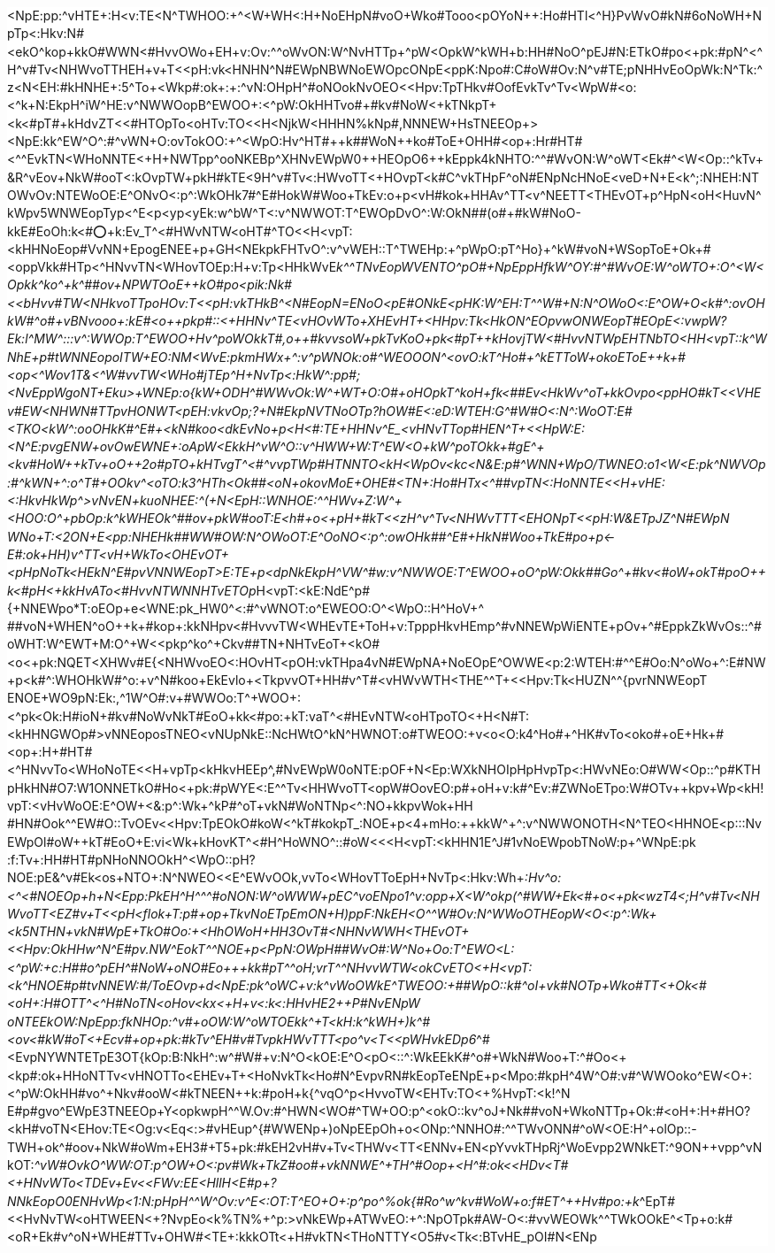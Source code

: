 <NpE:pp:^vHTE+:H<v:TE<N^TWHOO:+^<W+WH<:H+NoEHpN#voO+Wko#Tooo<pOYoN++:Ho#HTl<^H}PvWvO#kN#6oNoWH+NpTp<:Hkv:N#<ekO^kop+kkO#WWN<#HvvOWo+EH+v:Ov:^^oWvON:W^NvHTTp+^pW<OpkW^kWH+b:HH#NoO^pEJ#N:ETkO#po<+pk:#pN^<^H^v#Tv<NHWvoTTHEH+v+T<<pH:vk<HNHN^N#EWpNBWNoEWOpcONpE<ppK:Npo#:C#oW#Ov:N^v#TE;pNHHvEoOpWk:N^Tk:^z<N<EH:#kHNHE+:5^To+<Wkp#:ok+:+:^vN:OHpH^#oNOokNvOEO<<Hpv:TpTHkv#OofEvkTv^Tv<WpW#<o:<^k+N:EkpH^iW^HE:v^NWWOopB^EWOO+:<^pW:OkHHTvo#+#kv#NoW<+kTNkpT+<k<#pT#+kHdvZT<<#HTOpTo<oHTv:TO<<H<NjkW<HHHN%kNp#,NNNEW+HsTNEEOp+><NpE:kk^EW^O^:#^vWN+O:ovTokOO:+^<WpO:Hv^HT#++k##WoN++ko#ToE+OHH#<op+:Hr#HT#<^^EvkTN<WHoNNTE<+H+NWTpp^ooNKEBp^XHNvEWpW0++HEOpO6++kEppk4kNHTO:^^#WvON:W^oWT<Ek#^<W<Op::^kTv+&R^vEov+NkW#ooT<:kOvpTW+pkH#kTE<9H^v#Tv<:HWvoTT<+HOvpT<k#C^vkTHpF^oN#ENpNcHNoE<veD+N+E<k^;:NHEH:NTOWvOv:NTEWoOE:E^ONvO<:p^:WkOHk7#^E#HokW#Woo+TkEv:o+p<vH#kok+HHAv^TT<v^NEETT<THEvOT+p^HpN<oH<HuvN^kWpv5WNWEopTyp<^E<p<yp<yEk:w^bW^T<:v^NWWOT:T^EWOpDvO^:W:OkN##(o#+#kW#NoO-kkE#EoOh:k<#:o:+k:Ev_T^<#HWvNTW<oHT#^TO<<H<vpT:<kHHNoEop#VvNN+EpogENEE+p+GH<NEkpkFHTvO^:v^vWEH::T^TWEHp:+^pWpO:pT^Ho}+^kW#voN+WSopToE+Ok+#<oppVkk#HTp<^HNvvTN<WHovTOEp:H+v:Tp<HHkWvE*k^^TNvEopWVENTO^pO#+NpEppHfkW^OY:#^#WvOE:W^oWTO+:O^<W<Opkk^ko^+*k^##ov+NPWTOoE++kO#po<pik:Nk#<<bHvv#TW<NHkvoTTpoHOv:T<<pH:vkTHkB^<N#EopN=ENoO<pE#ONkE<pHK:W^EH:T^^W#+N:N^OWoO<:E^OW+O<k#^:ovOHkW#^o#+vBNvooo+:kE#<o++pkp#::<+HHNv^TE<vHOvWTo+XHEvHT+<HHpv:Tk<HkON^EOpvwONWEopT#EOpE<:vwpW?Ek:l^MW^:::v^:WWOp:T^EWOO+Hv^poWOkkT#,o++#kvvsoW+pkTvKoO+pk<#pT++kHovjTW<#HvvNTWpEHTNbTO<HH<vpT::k^WNhE+p#tWNNEopoITW+EO:NM<WvE:pkmHWx+^:v^pWNOk:o#^WEOOON^<ovO:kT^Ho#+^kETToW+okoEToE++k+#<op<^Wov1T&<^W#vvTW<WHo#jTEp^H+NvTp<:HkW^:pp#;<NvEppWgoNT+Eku>+WNEp:o{kW+ODH^#WWvOk:W^+WT+O:O#+oHOpkT^koH+fk<##Ev<HkWv^oT+kkOvpo<ppHO#kT<<VHEv#EW<NHWN#TTpvHONWT<pEH:vkvOp;?+N#EkpNVTNoOTp?hOW#E<:eD:WTEH:G^#W#O<:N^:WoOT:E#<TKO<kW^:ooOHkK#^E#+<kN#koo<dkEvNo+p<H<#:TE+HHNv^E_<vHNvTTop#HEN^T+<<HpW:E:<H><N^E:pvgENW+ovOwEWNE+:oApW<EkkH^vW^O::v^HWW+W:T^EW<O+kW^poTOkk+#gE^+<kv#HoW++kTv+oO++2o#pTO+kHTvgT^<#^vvpTWp#HTNNTO<kH<WpOv<kc<N&E:p#^WNN+WpO/TWNEO:o1<W<E:pk^NWVOp:#^kWN+^:o^T#+OOkv^<oTO:k3^HTh<Ok##<oN+okovMoE+OHE#<TN+:Ho#HTx<^##vpTN<:HoNNTE<<H+vHE:<:HkvHkWp^>vNvEN+kuoNHEE:^(+N<EpH::WNHOE:^^HWv+Z:W^+<HOO:O^+pbOp:k^kWHEOk^##ov+pkW#ooT:E<h#+o<+pH+#kT<<zH^v^Tv<NHWvTTT<EHONpT<<pH:W&ETpJZ^N#EWpN WNo+T:<2ON+E<pp*:NHEHk##WW#OW:N^OWoOT:E^OoNO<:p^:owOHk##^E#+HkN#Woo+TkE#po+p<-E#:ok+HH)v^TT<vH+WkTo<OHEvOT+<pHpNoTk<HEkN^E#pvVNNWEopT>E:TE+p<dpNkEkpH^VW^#w:v^NWWOE:T^EWOO+oO^pW:Okk##Go^+#kv<#oW+okT#poO++k<#pH<+kkHvATo<#HvvNTWNNHTvETOp*H<vpT:<kE:NdE^p#{+NNEWpo*T:oEOp+e<WNE:pk_HW0^<:#^vWNOT:o^EWEOO:O^<WpO::H^HoV+^ ##voN+WHEN^oO++k+#kop+:kkNHpv<#HvvvTW<WHEvTE+ToH+v:TpppHkvHEmp^#vNNEWpWiENTE+pOv+^#EppkZkWvOs::^#oWHT:W^EWT+M:O^+W<<pkp^ko^+Ckv##TN+NHTvEoT+<kO#<o<+pk:NQET<XHWv#E{<NHWvoEO<:HOvHT<pOH:vkTHpa4vN#EWpNA+NoEOpE^OWWE<p:2:WTEH:#^^E#Oo:N^oWo+^:E#NW+p<k#^:WHOHkW#^o:+v^N#koo+EkEvlo+<TkpvvOT+HH#v^T#<vHWvWTH<THE^^T+<<Hpv:Tk<HUZN^^{pvrNNWEopT ENOE+WO9pN:Ek:,^1W^O#:v+#WWOo:T^+WOO+:<^pk<Ok:H#ioN+#kv#NoWvNkT#EoO+kk<#po:+kT:vaT^<#HEvNTW<oHTpoTO<+H<N#T:<kHHNGWOp#>vNNEoposTNEO<vNUpNkE::NcHWtO^kN^HWNOT:o#TWEOO:+v<o<O:k4^Ho#+^HK#vTo<oko#+oE+Hk+#<op+:H+#HT#<^HNvvTo<WHoNoTE<<H+vpTp<kHkvHEEp^,#NvEWpW0oNTE:pOF+N<Ep:WXkNHOIpHpHvpTp<:HWvNEo:O#WW<Op::^p#KTHpHkHN#O7:W1ONNETkO#Ho<+pk:#pWYE<:E^^Tv<HHWvoTT<opW#OovEO:p#+oH+v:k#^Ev:#ZWNoETpo:W#OTv++kpv+Wp<kH!vpT:<vHvWoOE:E^OW+<&:p^:Wk+^kP#^oT+vkN#WoNTNp<^:NO+kkpvWok+HH #HN#Ook^^EW#O::TvOEv<<Hpv:TpEOkO#koW<^kT#kokpT_:NOE+p<4+mHo:++kkW^+^:v^NWWONOTH<N^TEO<HHNOE<p:::NvEWpOl#oW++kT#EoO+E:vi<Wk+kHovKT^<#H^HoWNO^::#oW<<<H<vpT:<kHHN1E^J#1vNoEWpobTNoW:p+^WNpE:pk :f:Tv+:HH#HT#pNHoNNOOkH^<WpO::pH?NOE:pE&^v#Ek<os+NTO+:N^NWEO<<E^EWvOOk,vvTo<WHovTToEpH+NvTp<:Hkv:Wh+_:Hv^o:<^<#NOEOp+h+N<Epp:PkEH^H^^^#oNON:W^oWWW+pEC^voENpo1^v:opp+X<W^okp(^#WW+Ek<#+o<+pk<wzT4<;H^v#Tv<NHWvoTT<EZ#v+T<<pH<flok+T:p#+op+TkvNoETpEmON+H)ppF:NkEH<O^^W#Ov:N^WWoOTHEopW<O<:p^:Wk+<k5NTHN+vkN#WpE+TkO#Oo:+<HhOWoH+HH3OvT#<NHNvWWH<THEvOT+<<Hpv:OkHHw^N^E#pv.NW^EokT^^NOE+p<PpN:OWpH##WvO#:W^No+Oo:T^EWO<L:<^pW:+c:H##o^pEH^#NoW+oNO#Eo+++kk#pT^^oH;vrT^^NHvvWTW<okCvETO<+H<vpT:<k^HNOE#p#tvNNEW:#/ToEOvp+d<NpE:pk^oWC+v:k^vWoOWkE^TWEOO:+##WpO::k#^oI+vk#NOTp+Wko#TT<+Ok<#<oH+:H#OTT^<^H#NoTN<oHov<kx<+H+v<:k<:HHvHE2++P#NvENpW oNTEEkOW:NpEpp:fkNHOp:^v#+oOW:W^oWTOEkk^+T<kH:k^kWH+)k^#<ov<#kW#oT<+Ecv#+op+pk:#kTv^EH#v#TvpkHWvTTT<po^v<T<<pWHvkEDp6_^#<EvpNYWNTETpE3OT{kOp:B:NkH^:w^#W#+v:N^O<kOE:E^O<pO<::^:WkEEkK#^o#+WkN#Woo+T:^#Oo<+<kp#:ok+HHoNTTv<vHNOTTo<EHEv+T+<HoNvkTk<Ho#N^EvpvRN#kEopTeENpE+p<Mpo:#kpH^4W^O#:v#^WWOoko^EW<O+:<^pW:OkHH#vo^+Nkv#ooW<#kTNEEN++k:#poH+k{^vqO^p<HvvoTW<EHTv:TO<+%HvpT:<k!^N E#p#gvo^EWpE3TNEEOp+Y<opkwpH^^W.Ov:#^HWN<WO#^TW+OO:p^<okO::kv^oJ+Nk##voN+WkoNTTp+Ok:#<oH+:H+#HO?<kH#voTN<EHov:TE<Og:v<Eq<:>#vHEup^{#WWENp+)oNpEEpOh+o<ONp:^NNHO#:^^TWvONN#^oW<OE:H^+olOp::-TWH+ok^#oov+NkW#oWm+EH3#+T5+pk:#kEH2vH#v+Tv<THWv<TT<ENNv+EN<pYvvkTHpRj^WoEvpp2WNkET:^9ON++vpp^vNkOT:_^vW#OvkO^WW:OT:p^OW+O<:pv#Wk+TkZ#oo#+vkNNWE^+TH^#Oop+<H^#:ok<<HDv<T#<+HNvWTo<TDEv+Ev<<FWv:EE<HllH<E#p+?NNkEopO0ENHvWp<1:N:pHpH^^W^Ov:v^E<:OT:T^EO+O+:p^po^%ok{#Ro^w^kv#WoW+o:f#ET^++Hv#po:+k_^EpT#<<HvNvTW<oHTWEEN<+?NvpEo<k%TN%+^p:>vNkEWp+ATWvEO:+^:NpOTpk#AW-O<:#vvWEOWk^^TWkOOkE^<Tp+o:k#<oR+Ek#v^oN+WHE#TTv+OHW#<TE+:kkkOTt<+H#vkTN<THoNTTY<O5#v<Tk<:BTvHE_pOI#N<ENp